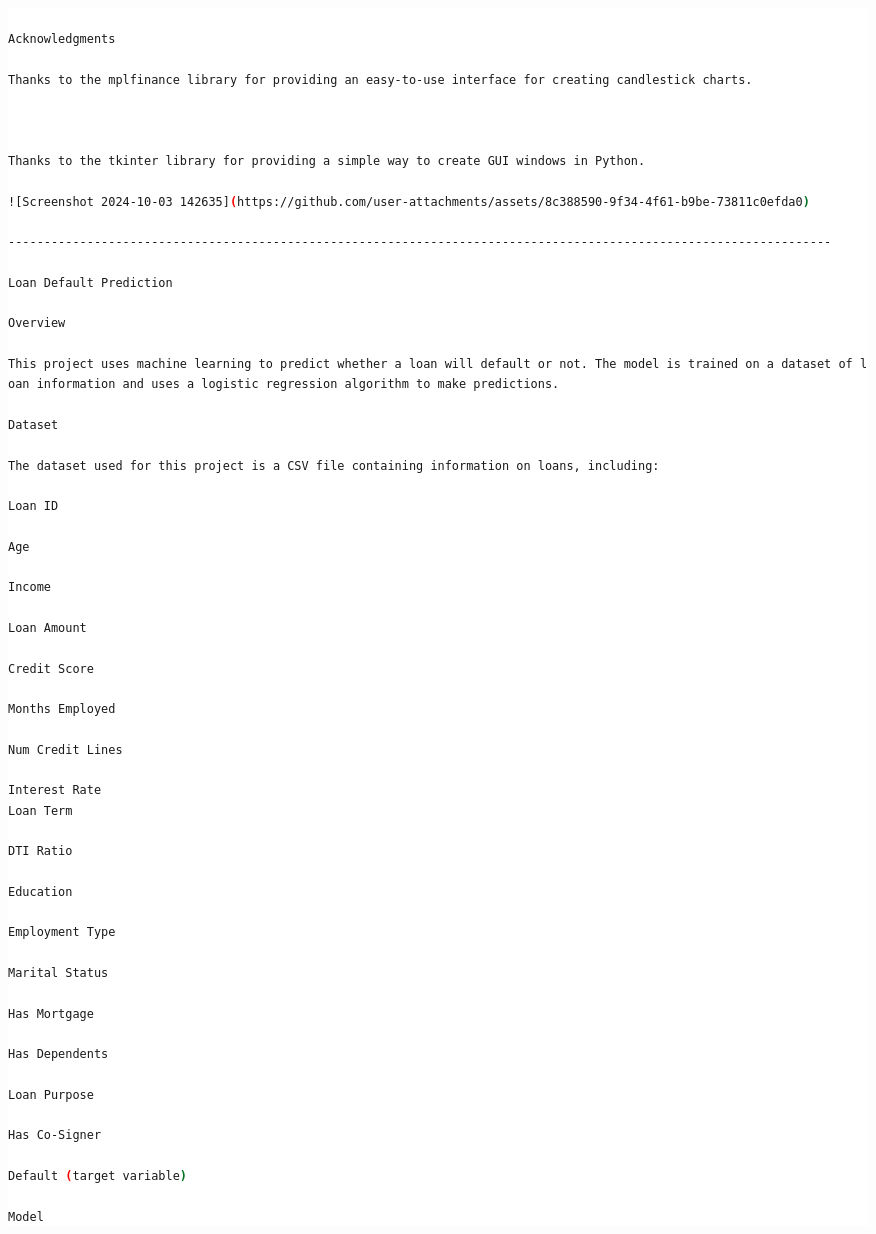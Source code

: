    ```bash

Acknowledgments

Thanks to the mplfinance library for providing an easy-to-use interface for creating candlestick charts.



Thanks to the tkinter library for providing a simple way to create GUI windows in Python.

![Screenshot 2024-10-03 142635](https://github.com/user-attachments/assets/8c388590-9f34-4f61-b9be-73811c0efda0)

-------------------------------------------------------------------------------------------------------------------

Loan Default Prediction

Overview

This project uses machine learning to predict whether a loan will default or not. The model is trained on a dataset of loan information and uses a logistic regression algorithm to make predictions.

Dataset

The dataset used for this project is a CSV file containing information on loans, including:

Loan ID

Age

Income

Loan Amount

Credit Score

Months Employed

Num Credit Lines

Interest Rate
Loan Term

DTI Ratio

Education

Employment Type

Marital Status

Has Mortgage

Has Dependents

Loan Purpose

Has Co-Signer

Default (target variable)

Model
   ```